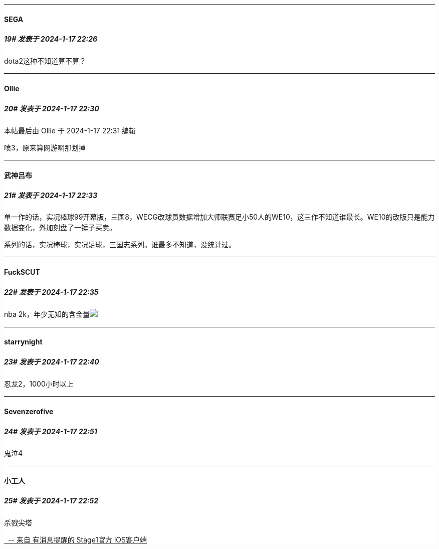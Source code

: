 *****

####  SEGA  
##### 19#       发表于 2024-1-17 22:26

dota2这种不知道算不算？

*****

####  Ollie  
##### 20#       发表于 2024-1-17 22:30

 本帖最后由 Ollie 于 2024-1-17 22:31 编辑 

喷3，原来算网游啊那划掉

*****

####  武神吕布  
##### 21#       发表于 2024-1-17 22:33

单一作的话，实况棒球99开幕版，三国8，WECG改球员数据增加大师联赛足小50人的WE10，这三作不知道谁最长。WE10的改版只是能力数据变化，外加刻盘了一锤子买卖。

系列的话，实况棒球，实况足球，三国志系列。谁最多不知道，没统计过。

*****

####  FuckSCUT  
##### 22#       发表于 2024-1-17 22:35

nba 2k，年少无知的含金量<img src="https://static.saraba1st.com/image/smiley/face2017/067.png" referrerpolicy="no-referrer">

*****

####  starrynight  
##### 23#       发表于 2024-1-17 22:40

忍龙2，1000小时以上

*****

####  Sevenzerofive  
##### 24#       发表于 2024-1-17 22:51

鬼泣4

*****

####  小工人  
##### 25#       发表于 2024-1-17 22:52

杀戮尖塔

[  -- 来自 有消息提醒的 Stage1官方 iOS客户端](https://itunes.apple.com/fi/app/saraba1st/id1221237470?mt=8)
